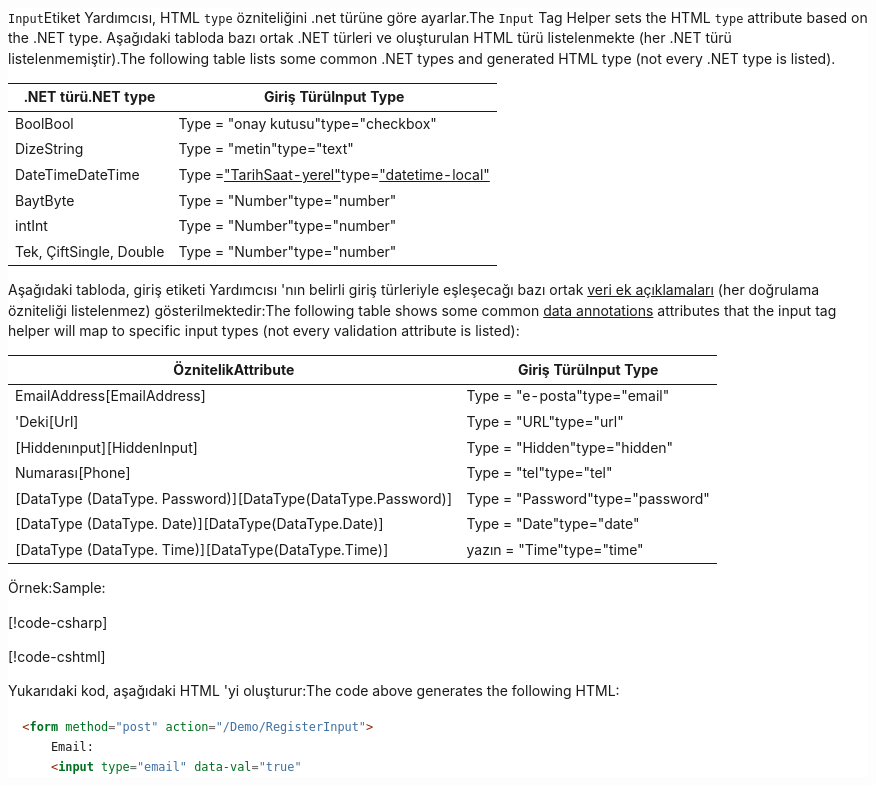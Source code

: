 <span data-ttu-id="8d473-181">`Input`Etiket Yardımcısı, HTML `type` özniteliğini .net türüne göre ayarlar.</span><span class="sxs-lookup"><span data-stu-id="8d473-181">The `Input` Tag Helper sets the HTML `type` attribute based on the .NET type.</span></span> <span data-ttu-id="8d473-182">Aşağıdaki tabloda bazı ortak .NET türleri ve oluşturulan HTML türü listelenmekte (her .NET türü listelenmemiştir).</span><span class="sxs-lookup"><span data-stu-id="8d473-182">The following table lists some common .NET types and generated HTML type (not every .NET type is listed).</span></span>

|<span data-ttu-id="8d473-183">.NET türü</span><span class="sxs-lookup"><span data-stu-id="8d473-183">.NET type</span></span>|<span data-ttu-id="8d473-184">Giriş Türü</span><span class="sxs-lookup"><span data-stu-id="8d473-184">Input Type</span></span>|
|---|---|
|<span data-ttu-id="8d473-185">Bool</span><span class="sxs-lookup"><span data-stu-id="8d473-185">Bool</span></span>|<span data-ttu-id="8d473-186">Type = "onay kutusu"</span><span class="sxs-lookup"><span data-stu-id="8d473-186">type="checkbox"</span></span>|
|<span data-ttu-id="8d473-187">Dize</span><span class="sxs-lookup"><span data-stu-id="8d473-187">String</span></span>|<span data-ttu-id="8d473-188">Type = "metin"</span><span class="sxs-lookup"><span data-stu-id="8d473-188">type="text"</span></span>|
|<span data-ttu-id="8d473-189">DateTime</span><span class="sxs-lookup"><span data-stu-id="8d473-189">DateTime</span></span>|<span data-ttu-id="8d473-190">Type =["TarihSaat-yerel"](https://developer.mozilla.org/docs/Web/HTML/Element/input/datetime-local)</span><span class="sxs-lookup"><span data-stu-id="8d473-190">type=["datetime-local"](https://developer.mozilla.org/docs/Web/HTML/Element/input/datetime-local)</span></span>|
|<span data-ttu-id="8d473-191">Bayt</span><span class="sxs-lookup"><span data-stu-id="8d473-191">Byte</span></span>|<span data-ttu-id="8d473-192">Type = "Number"</span><span class="sxs-lookup"><span data-stu-id="8d473-192">type="number"</span></span>|
|<span data-ttu-id="8d473-193">int</span><span class="sxs-lookup"><span data-stu-id="8d473-193">Int</span></span>|<span data-ttu-id="8d473-194">Type = "Number"</span><span class="sxs-lookup"><span data-stu-id="8d473-194">type="number"</span></span>|
|<span data-ttu-id="8d473-195">Tek, Çift</span><span class="sxs-lookup"><span data-stu-id="8d473-195">Single, Double</span></span>|<span data-ttu-id="8d473-196">Type = "Number"</span><span class="sxs-lookup"><span data-stu-id="8d473-196">type="number"</span></span>|

<span data-ttu-id="8d473-197">Aşağıdaki tabloda, giriş etiketi Yardımcısı 'nın belirli giriş türleriyle eşleşecağı bazı ortak [veri ek açıklamaları](/dotnet/api/microsoft.aspnetcore.mvc.dataannotations.iattributeadapter) (her doğrulama özniteliği listelenmez) gösterilmektedir:</span><span class="sxs-lookup"><span data-stu-id="8d473-197">The following table shows some common [data annotations](/dotnet/api/microsoft.aspnetcore.mvc.dataannotations.iattributeadapter) attributes that the input tag helper will map to specific input types (not every validation attribute is listed):</span></span>

|<span data-ttu-id="8d473-198">Öznitelik</span><span class="sxs-lookup"><span data-stu-id="8d473-198">Attribute</span></span>|<span data-ttu-id="8d473-199">Giriş Türü</span><span class="sxs-lookup"><span data-stu-id="8d473-199">Input Type</span></span>|
|---|---|
|<span data-ttu-id="8d473-200">EmailAddress</span><span class="sxs-lookup"><span data-stu-id="8d473-200">[EmailAddress]</span></span>|<span data-ttu-id="8d473-201">Type = "e-posta"</span><span class="sxs-lookup"><span data-stu-id="8d473-201">type="email"</span></span>|
|<span data-ttu-id="8d473-202">'Deki</span><span class="sxs-lookup"><span data-stu-id="8d473-202">[Url]</span></span>|<span data-ttu-id="8d473-203">Type = "URL"</span><span class="sxs-lookup"><span data-stu-id="8d473-203">type="url"</span></span>|
|<span data-ttu-id="8d473-204">[Hiddenınput]</span><span class="sxs-lookup"><span data-stu-id="8d473-204">[HiddenInput]</span></span>|<span data-ttu-id="8d473-205">Type = "Hidden"</span><span class="sxs-lookup"><span data-stu-id="8d473-205">type="hidden"</span></span>|
|<span data-ttu-id="8d473-206">Numarası</span><span class="sxs-lookup"><span data-stu-id="8d473-206">[Phone]</span></span>|<span data-ttu-id="8d473-207">Type = "tel"</span><span class="sxs-lookup"><span data-stu-id="8d473-207">type="tel"</span></span>|
|<span data-ttu-id="8d473-208">[DataType (DataType. Password)]</span><span class="sxs-lookup"><span data-stu-id="8d473-208">[DataType(DataType.Password)]</span></span>|<span data-ttu-id="8d473-209">Type = "Password"</span><span class="sxs-lookup"><span data-stu-id="8d473-209">type="password"</span></span>|
|<span data-ttu-id="8d473-210">[DataType (DataType. Date)]</span><span class="sxs-lookup"><span data-stu-id="8d473-210">[DataType(DataType.Date)]</span></span>|<span data-ttu-id="8d473-211">Type = "Date"</span><span class="sxs-lookup"><span data-stu-id="8d473-211">type="date"</span></span>|
|<span data-ttu-id="8d473-212">[DataType (DataType. Time)]</span><span class="sxs-lookup"><span data-stu-id="8d473-212">[DataType(DataType.Time)]</span></span>|<span data-ttu-id="8d473-213">yazın = "Time"</span><span class="sxs-lookup"><span data-stu-id="8d473-213">type="time"</span></span>|

<span data-ttu-id="8d473-214">Örnek:</span><span class="sxs-lookup"><span data-stu-id="8d473-214">Sample:</span></span>

[!code-csharp[](working-with-forms/sample/final/ViewModels/RegisterViewModel.cs)]

[!code-cshtml[](working-with-forms/sample/final/Views/Demo/RegisterInput.cshtml)]

<span data-ttu-id="8d473-215">Yukarıdaki kod, aşağıdaki HTML 'yi oluşturur:</span><span class="sxs-lookup"><span data-stu-id="8d473-215">The code above generates the following HTML:</span></span>

```html
  <form method="post" action="/Demo/RegisterInput">
      Email:
      <input type="email" data-val="true"
```